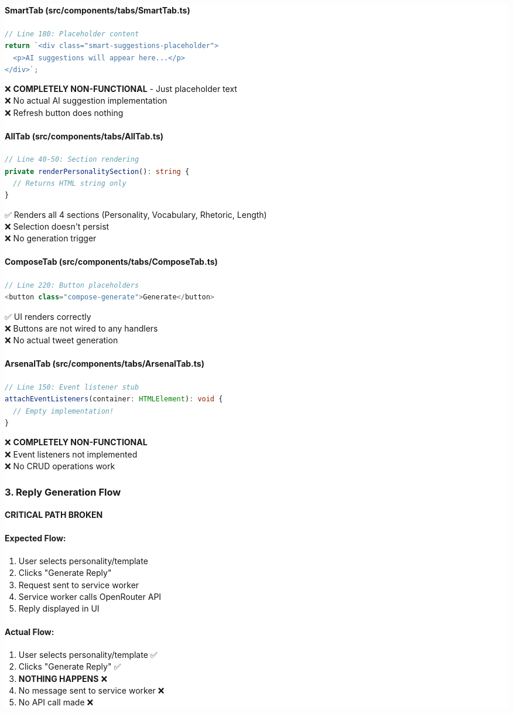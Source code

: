 #### SmartTab (src/components/tabs/SmartTab.ts)
```typescript
// Line 180: Placeholder content
return `<div class="smart-suggestions-placeholder">
  <p>AI suggestions will appear here...</p>
</div>`;
```
❌ **COMPLETELY NON-FUNCTIONAL** - Just placeholder text  
❌ No actual AI suggestion implementation  
❌ Refresh button does nothing  

#### AllTab (src/components/tabs/AllTab.ts)
```typescript
// Line 40-50: Section rendering
private renderPersonalitySection(): string {
  // Returns HTML string only
}
```
✅ Renders all 4 sections (Personality, Vocabulary, Rhetoric, Length)  
❌ Selection doesn't persist  
❌ No generation trigger  

#### ComposeTab (src/components/tabs/ComposeTab.ts)
```typescript
// Line 220: Button placeholders
<button class="compose-generate">Generate</button>
```
✅ UI renders correctly  
❌ Buttons are not wired to any handlers  
❌ No actual tweet generation  

#### ArsenalTab (src/components/tabs/ArsenalTab.ts)
```typescript
// Line 150: Event listener stub
attachEventListeners(container: HTMLElement): void {
  // Empty implementation!
}
```
❌ **COMPLETELY NON-FUNCTIONAL**  
❌ Event listeners not implemented  
❌ No CRUD operations work  

### 3. Reply Generation Flow
**CRITICAL PATH BROKEN**

#### Expected Flow:
1. User selects personality/template
2. Clicks "Generate Reply"
3. Request sent to service worker
4. Service worker calls OpenRouter API
5. Reply displayed in UI

#### Actual Flow:
1. User selects personality/template ✅
2. Clicks "Generate Reply" ✅
3. **NOTHING HAPPENS** ❌
4. No message sent to service worker ❌
5. No API call made ❌
